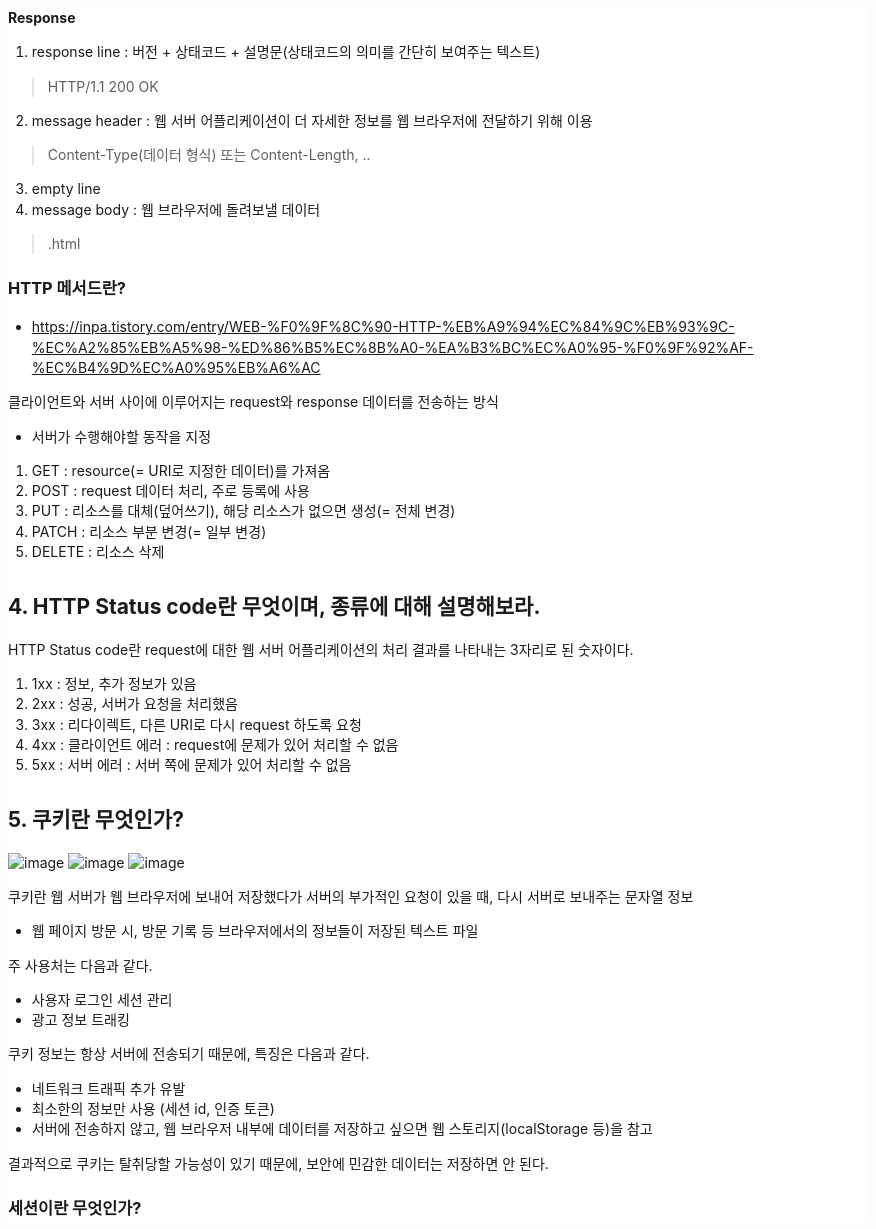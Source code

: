 **Response**
1. response line : 버전 + 상태코드 + 설명문(상태코드의 의미를 간단히 보여주는 텍스트)
> HTTP/1.1 200 OK
2. message header : 웹 서버 어플리케이션이 더 자세한 정보를 웹 브라우저에 전달하기 위해 이용
> Content-Type(데이터 형식) 또는 Content-Length, ..
3. empty line
4. message body : 웹 브라우저에 돌려보낼 데이터
> .html

### HTTP 메서드란?
- https://inpa.tistory.com/entry/WEB-%F0%9F%8C%90-HTTP-%EB%A9%94%EC%84%9C%EB%93%9C-%EC%A2%85%EB%A5%98-%ED%86%B5%EC%8B%A0-%EA%B3%BC%EC%A0%95-%F0%9F%92%AF-%EC%B4%9D%EC%A0%95%EB%A6%AC

클라이언트와 서버 사이에 이루어지는 request와 response 데이터를 전송하는 방식
- 서버가 수행해야할 동작을 지정

1. GET : resource(= URI로 지정한 데이터)를 가져옴
2. POST : request 데이터 처리, 주로 등록에 사용
3. PUT : 리소스를 대체(덮어쓰기), 해당 리소스가 없으면 생성(= 전체 변경)
4. PATCH : 리소스 부분 변경(= 일부 변경)
5. DELETE : 리소스 삭제

## 4. HTTP Status code란 무엇이며, 종류에 대해 설명해보라.

HTTP Status code란 request에 대한 웹 서버 어플리케이션의 처리 결과를 나타내는 3자리로 된 숫자이다.

1. 1xx : 정보, 추가 정보가 있음
2. 2xx : 성공, 서버가 요청을 처리했음
3. 3xx : 리다이렉트, 다른 URI로 다시 request 하도록 요청
4. 4xx : 클라이언트 에러 : request에 문제가 있어 처리할 수 없음
5. 5xx : 서버 에러 : 서버 쪽에 문제가 있어 처리할 수 없음

## 5. 쿠키란 무엇인가?
![image](https://github.com/GEclass/Network-study/assets/103405457/8997d14b-0fba-4c74-9baa-d224d3aa32f7)
![image](https://github.com/GEclass/Network-study/assets/103405457/cf8ef6a2-649d-43a0-ab2b-1b6e25313039)
![image](https://github.com/GEclass/Network-study/assets/103405457/8e714d14-aab6-4743-849f-2990bba6785e)

쿠키란 웹 서버가 웹 브라우저에 보내어 저장했다가 서버의 부가적인 요청이 있을 때, 다시 서버로 보내주는 문자열 정보
- 웹 페이지 방문 시, 방문 기록 등 브라우저에서의 정보들이 저장된 텍스트 파일

주 사용처는 다음과 같다.
- 사용자 로그인 세션 관리
- 광고 정보 트래킹

쿠키 정보는 항상 서버에 전송되기 때문에, 특징은 다음과 같다.
- 네트워크 트래픽 추가 유발
- 최소한의 정보만 사용 (세션 id, 인증 토큰)
- 서버에 전송하지 않고, 웹 브라우저 내부에 데이터를 저장하고 싶으면 웹 스토리지(localStorage 등)을 참고

결과적으로 쿠키는 탈취당할 가능성이 있기 때문에, 보안에 민감한 데이터는 저장하면 안 된다.

### 세션이란 무엇인가?
